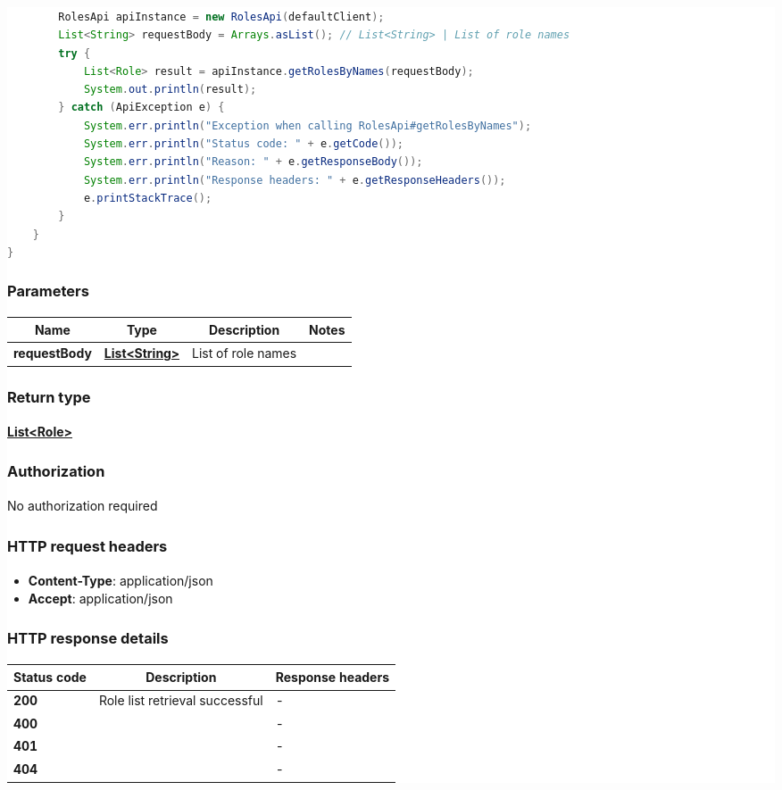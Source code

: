 ```java
        RolesApi apiInstance = new RolesApi(defaultClient);
        List<String> requestBody = Arrays.asList(); // List<String> | List of role names
        try {
            List<Role> result = apiInstance.getRolesByNames(requestBody);
            System.out.println(result);
        } catch (ApiException e) {
            System.err.println("Exception when calling RolesApi#getRolesByNames");
            System.err.println("Status code: " + e.getCode());
            System.err.println("Reason: " + e.getResponseBody());
            System.err.println("Response headers: " + e.getResponseHeaders());
            e.printStackTrace();
        }
    }
}
```

### Parameters


| Name | Type | Description  | Notes |
|------------- | ------------- | ------------- | -------------|
| **requestBody** | [**List&lt;String&gt;**](String.md)| List of role names | |

### Return type

[**List&lt;Role&gt;**](Role.md)

### Authorization

No authorization required

### HTTP request headers

- **Content-Type**: application/json
- **Accept**: application/json


### HTTP response details
| Status code | Description | Response headers |
|-------------|-------------|------------------|
| **200** | Role list retrieval successful |  -  |
| **400** |  |  -  |
| **401** |  |  -  |
| **404** |  |  -  |


